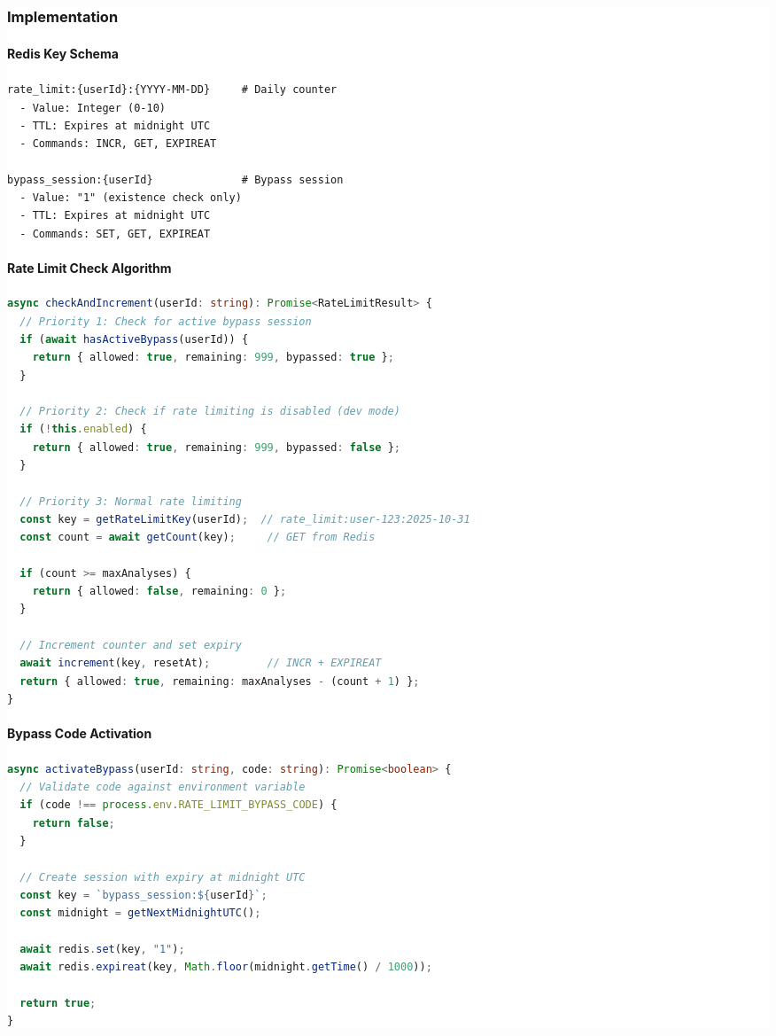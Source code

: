### Implementation

#### Redis Key Schema
```
rate_limit:{userId}:{YYYY-MM-DD}     # Daily counter
  - Value: Integer (0-10)
  - TTL: Expires at midnight UTC
  - Commands: INCR, GET, EXPIREAT

bypass_session:{userId}              # Bypass session
  - Value: "1" (existence check only)
  - TTL: Expires at midnight UTC
  - Commands: SET, GET, EXPIREAT
```

#### Rate Limit Check Algorithm
```typescript
async checkAndIncrement(userId: string): Promise<RateLimitResult> {
  // Priority 1: Check for active bypass session
  if (await hasActiveBypass(userId)) {
    return { allowed: true, remaining: 999, bypassed: true };
  }

  // Priority 2: Check if rate limiting is disabled (dev mode)
  if (!this.enabled) {
    return { allowed: true, remaining: 999, bypassed: false };
  }

  // Priority 3: Normal rate limiting
  const key = getRateLimitKey(userId);  // rate_limit:user-123:2025-10-31
  const count = await getCount(key);     // GET from Redis

  if (count >= maxAnalyses) {
    return { allowed: false, remaining: 0 };
  }

  // Increment counter and set expiry
  await increment(key, resetAt);         // INCR + EXPIREAT
  return { allowed: true, remaining: maxAnalyses - (count + 1) };
}
```

#### Bypass Code Activation
```typescript
async activateBypass(userId: string, code: string): Promise<boolean> {
  // Validate code against environment variable
  if (code !== process.env.RATE_LIMIT_BYPASS_CODE) {
    return false;
  }

  // Create session with expiry at midnight UTC
  const key = `bypass_session:${userId}`;
  const midnight = getNextMidnightUTC();

  await redis.set(key, "1");
  await redis.expireat(key, Math.floor(midnight.getTime() / 1000));

  return true;
}
```
